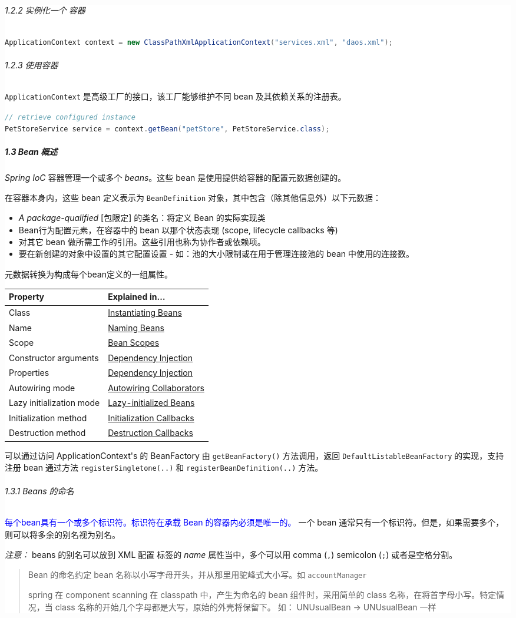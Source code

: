 ###### 1.2.2 实例化一个 容器

```java
ApplicationContext context = new ClassPathXmlApplicationContext("services.xml", "daos.xml");
```

###### 1.2.3 使用容器

`ApplicationContext` 是高级工厂的接口，该工厂能够维护不同 bean 及其依赖关系的注册表。

```java
// retrieve configured instance
PetStoreService service = context.getBean("petStore", PetStoreService.class);
```

##### 1.3 Bean 概述

*Spring IoC* 容器管理一个或多个 *beans*。这些 bean 是使用提供给容器的配置元数据创建的。

在容器本身内，这些 bean 定义表示为 `BeanDefinition` 对象，其中包含（除其他信息外）以下元数据：

- *A package-qualified* [包限定] 的类名：将定义 Bean 的实际实现类
- Bean行为配置元素，在容器中的 bean 以那个状态表现 (scope, lifecycle callbacks 等)
- 对其它 bean 做所需工作的引用。这些引用也称为协作者或依赖项。
- 要在新创建的对象中设置的其它配置设置 - 如：池的大小限制或在用于管理连接池的 bean 中使用的连接数。

元数据转换为构成每个bean定义的一组属性。

| Property                 | Explained in…                                                |
| :----------------------- | :----------------------------------------------------------- |
| Class                    | [Instantiating Beans](https://docs.spring.io/spring/docs/5.1.15.RELEASE/spring-framework-reference/core.html#beans-factory-class) |
| Name                     | [Naming Beans](https://docs.spring.io/spring/docs/5.1.15.RELEASE/spring-framework-reference/core.html#beans-beanname) |
| Scope                    | [Bean Scopes](https://docs.spring.io/spring/docs/5.1.15.RELEASE/spring-framework-reference/core.html#beans-factory-scopes) |
| Constructor arguments    | [Dependency Injection](https://docs.spring.io/spring/docs/5.1.15.RELEASE/spring-framework-reference/core.html#beans-factory-collaborators) |
| Properties               | [Dependency Injection](https://docs.spring.io/spring/docs/5.1.15.RELEASE/spring-framework-reference/core.html#beans-factory-collaborators) |
| Autowiring mode          | [Autowiring Collaborators](https://docs.spring.io/spring/docs/5.1.15.RELEASE/spring-framework-reference/core.html#beans-factory-autowire) |
| Lazy initialization mode | [Lazy-initialized Beans](https://docs.spring.io/spring/docs/5.1.15.RELEASE/spring-framework-reference/core.html#beans-factory-lazy-init) |
| Initialization method    | [Initialization Callbacks](https://docs.spring.io/spring/docs/5.1.15.RELEASE/spring-framework-reference/core.html#beans-factory-lifecycle-initializingbean) |
| Destruction method       | [Destruction Callbacks](https://docs.spring.io/spring/docs/5.1.15.RELEASE/spring-framework-reference/core.html#beans-factory-lifecycle-disposablebean) |

可以通过访问 ApplicationContext's 的 BeanFactory 由 `getBeanFactory()` 方法调用，返回 `DefaultListableBeanFactory` 的实现，支持注册 bean 通过方法 `registerSingletone(..)` 和 `registerBeanDefinition(..)` 方法。

###### 1.3.1 Beans 的命名

<font color="blue">每个bean具有一个或多个标识符。标识符在承载 Bean 的容器内必须是唯一的。</font> 
一个 bean 通常只有一个标识符。但是，如果需要多个，则可以将多余的别名视为别名。

*注意：* beans 的别名可以放到 XML 配置 *<bean>* 标签的 *name* 属性当中，多个可以用 comma (`,`) semicolon (`;`) 或者是空格分割。

> Bean 的命名约定
> bean 名称以小写字母开头，并从那里用驼峰式大小写。如 `accountManager`
>
> spring 在 component scanning 在 classpath 中，产生为命名的 bean 组件时，采用简单的 class 名称，在将首字母小写。特定情况，当 class 名称的开始几个字母都是大写，原始的外壳将保留下。
> 如： UNUsualBean -> UNUsualBean 一样
